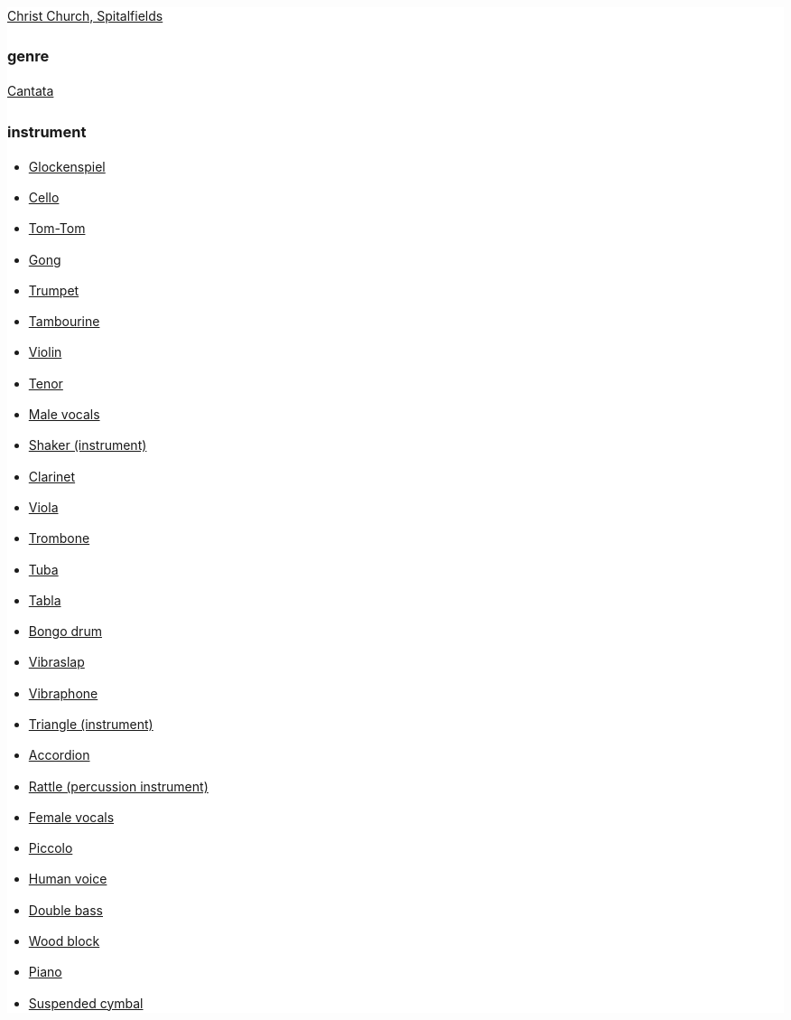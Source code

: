 
[Christ Church, Spitalfields](#Christ-Church-Spitalfields)

### genre


[Cantata](#Cantata)

### instrument

 - [Glockenspiel](#Glockenspiel)

 - [Cello](#Cello)

 - [Tom-Tom](#Tom-Tom)

 - [Gong](#Gong)

 - [Trumpet](#Trumpet)

 - [Tambourine](#Tambourine)

 - [Violin](#Violin)

 - [Tenor](#Tenor)

 - [Male vocals](#Male-vocals)

 - [Shaker (instrument)](#Shaker-(instrument))

 - [Clarinet](#Clarinet)

 - [Viola](#Viola)

 - [Trombone](#Trombone)

 - [Tuba](#Tuba)

 - [Tabla](#Tabla)

 - [Bongo drum](#Bongo-drum)

 - [Vibraslap](#Vibraslap)

 - [Vibraphone](#Vibraphone)

 - [Triangle (instrument)](#Triangle-(instrument))

 - [Accordion](#Accordion)

 - [Rattle (percussion instrument)](#Rattle-(percussion-instrument))

 - [Female vocals](#Female-vocals)

 - [Piccolo](#Piccolo)

 - [Human voice](#Human-voice)

 - [Double bass](#Double-bass)

 - [Wood block](#Wood-block)

 - [Piano](#Piano)

 - [Suspended cymbal](#Suspended-cymbal)
